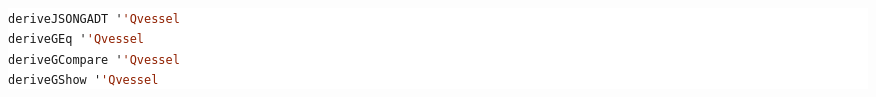 ```haskell
deriveJSONGADT ''Qvessel
deriveGEq ''Qvessel
deriveGCompare ''Qvessel
deriveGShow ''Qvessel

```
